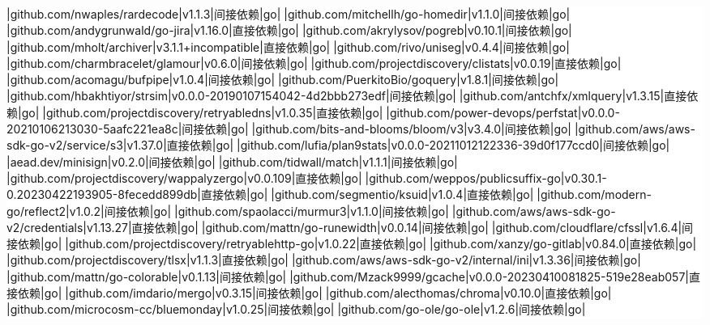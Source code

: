 |github.com/nwaples/rardecode|v1.1.3|间接依赖|go|
|github.com/mitchellh/go-homedir|v1.1.0|间接依赖|go|
|github.com/andygrunwald/go-jira|v1.16.0|直接依赖|go|
|github.com/akrylysov/pogreb|v0.10.1|间接依赖|go|
|github.com/mholt/archiver|v3.1.1+incompatible|直接依赖|go|
|github.com/rivo/uniseg|v0.4.4|间接依赖|go|
|github.com/charmbracelet/glamour|v0.6.0|间接依赖|go|
|github.com/projectdiscovery/clistats|v0.0.19|直接依赖|go|
|github.com/acomagu/bufpipe|v1.0.4|间接依赖|go|
|github.com/PuerkitoBio/goquery|v1.8.1|间接依赖|go|
|github.com/hbakhtiyor/strsim|v0.0.0-20190107154042-4d2bbb273edf|间接依赖|go|
|github.com/antchfx/xmlquery|v1.3.15|直接依赖|go|
|github.com/projectdiscovery/retryabledns|v1.0.35|直接依赖|go|
|github.com/power-devops/perfstat|v0.0.0-20210106213030-5aafc221ea8c|间接依赖|go|
|github.com/bits-and-blooms/bloom/v3|v3.4.0|间接依赖|go|
|github.com/aws/aws-sdk-go-v2/service/s3|v1.37.0|直接依赖|go|
|github.com/lufia/plan9stats|v0.0.0-20211012122336-39d0f177ccd0|间接依赖|go|
|aead.dev/minisign|v0.2.0|间接依赖|go|
|github.com/tidwall/match|v1.1.1|间接依赖|go|
|github.com/projectdiscovery/wappalyzergo|v0.0.109|直接依赖|go|
|github.com/weppos/publicsuffix-go|v0.30.1-0.20230422193905-8fecedd899db|直接依赖|go|
|github.com/segmentio/ksuid|v1.0.4|直接依赖|go|
|github.com/modern-go/reflect2|v1.0.2|间接依赖|go|
|github.com/spaolacci/murmur3|v1.1.0|间接依赖|go|
|github.com/aws/aws-sdk-go-v2/credentials|v1.13.27|直接依赖|go|
|github.com/mattn/go-runewidth|v0.0.14|间接依赖|go|
|github.com/cloudflare/cfssl|v1.6.4|间接依赖|go|
|github.com/projectdiscovery/retryablehttp-go|v1.0.22|直接依赖|go|
|github.com/xanzy/go-gitlab|v0.84.0|直接依赖|go|
|github.com/projectdiscovery/tlsx|v1.1.3|直接依赖|go|
|github.com/aws/aws-sdk-go-v2/internal/ini|v1.3.36|间接依赖|go|
|github.com/mattn/go-colorable|v0.1.13|间接依赖|go|
|github.com/Mzack9999/gcache|v0.0.0-20230410081825-519e28eab057|直接依赖|go|
|github.com/imdario/mergo|v0.3.15|间接依赖|go|
|github.com/alecthomas/chroma|v0.10.0|直接依赖|go|
|github.com/microcosm-cc/bluemonday|v1.0.25|间接依赖|go|
|github.com/go-ole/go-ole|v1.2.6|间接依赖|go|